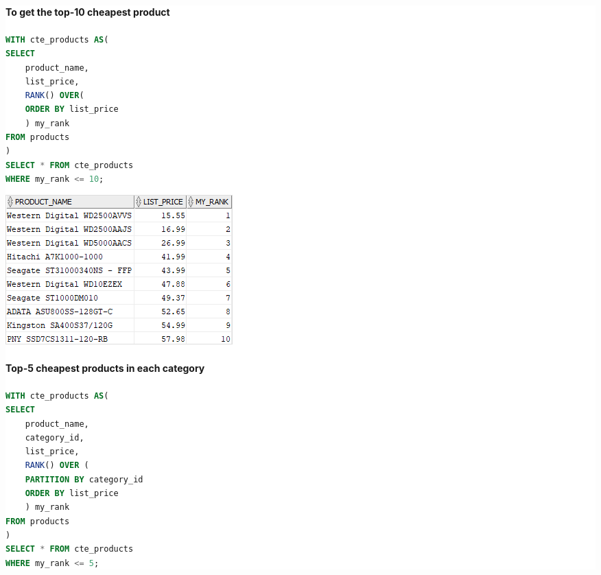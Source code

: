 #### To get the top-10 cheapest product

```sql
WITH cte_products AS(
SELECT
    product_name,
    list_price,
    RANK() OVER(
    ORDER BY list_price
    ) my_rank
FROM products
)
SELECT * FROM cte_products
WHERE my_rank <= 10;
```

![](img/2022-07-09-11-31-19.png)

#### Top-5 cheapest products in each category

```sql
WITH cte_products AS(
SELECT
    product_name,
    category_id,
    list_price,
    RANK() OVER (
    PARTITION BY category_id
    ORDER BY list_price
    ) my_rank
FROM products
)
SELECT * FROM cte_products
WHERE my_rank <= 5;
```
